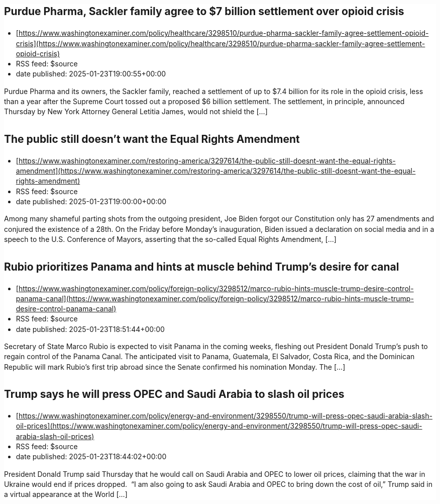 ## Purdue Pharma, Sackler family agree to $7 billion settlement over opioid crisis
 - [https://www.washingtonexaminer.com/policy/healthcare/3298510/purdue-pharma-sackler-family-agree-settlement-opioid-crisis](https://www.washingtonexaminer.com/policy/healthcare/3298510/purdue-pharma-sackler-family-agree-settlement-opioid-crisis)
 - RSS feed: $source
 - date published: 2025-01-23T19:00:55+00:00

Purdue Pharma and its owners, the Sackler family, reached a settlement of up to $7.4 billion for its role in the opioid crisis, less than a year after the Supreme Court tossed out a proposed $6 billion settlement. The settlement, in principle, announced Thursday by New York Attorney General Letitia James, would not shield the [&#8230;]

## The public still doesn’t want the Equal Rights Amendment
 - [https://www.washingtonexaminer.com/restoring-america/3297614/the-public-still-doesnt-want-the-equal-rights-amendment](https://www.washingtonexaminer.com/restoring-america/3297614/the-public-still-doesnt-want-the-equal-rights-amendment)
 - RSS feed: $source
 - date published: 2025-01-23T19:00:00+00:00

Among many shameful parting shots from the outgoing president, Joe Biden forgot our Constitution only has 27 amendments and conjured the existence of a 28th. On the Friday before Monday’s inauguration, Biden issued a declaration on social media and in a speech to the U.S. Conference of Mayors, asserting that the so-called Equal Rights Amendment, [&#8230;]

## Rubio prioritizes Panama and hints at muscle behind Trump’s desire for canal
 - [https://www.washingtonexaminer.com/policy/foreign-policy/3298512/marco-rubio-hints-muscle-trump-desire-control-panama-canal](https://www.washingtonexaminer.com/policy/foreign-policy/3298512/marco-rubio-hints-muscle-trump-desire-control-panama-canal)
 - RSS feed: $source
 - date published: 2025-01-23T18:51:44+00:00

Secretary of State Marco Rubio is expected to visit Panama in the coming weeks, fleshing out President Donald Trump’s push to regain control of the Panama Canal. The anticipated visit to Panama, Guatemala, El Salvador, Costa Rica, and the Dominican Republic will mark Rubio’s first trip abroad since the Senate confirmed his nomination Monday. The [&#8230;]

## Trump says he will press OPEC and Saudi Arabia to slash oil prices
 - [https://www.washingtonexaminer.com/policy/energy-and-environment/3298550/trump-will-press-opec-saudi-arabia-slash-oil-prices](https://www.washingtonexaminer.com/policy/energy-and-environment/3298550/trump-will-press-opec-saudi-arabia-slash-oil-prices)
 - RSS feed: $source
 - date published: 2025-01-23T18:44:02+00:00

President Donald Trump said Thursday that he would call on Saudi Arabia and OPEC to lower oil prices, claiming that the war in Ukraine would end if prices dropped.  “I am also going to ask Saudi Arabia and OPEC to bring down the cost of oil,&#8221; Trump said in a virtual appearance at the World [&#8230;]
